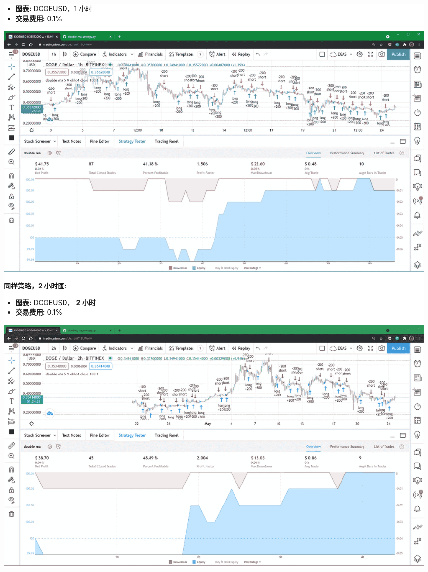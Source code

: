 *   **图表:** DOGEUSD，1 小时
*   **交易费用:** 0.1%

![](img/38d0f920890b3c0ab4f71305b91de4b5.png)

**同样策略，2 小时图**:

*   **图表:** DOGEUSD， **2 小时**
*   **交易费用:** 0.1%

![](img/d406844618ff7735375f566977b659c6.png)
